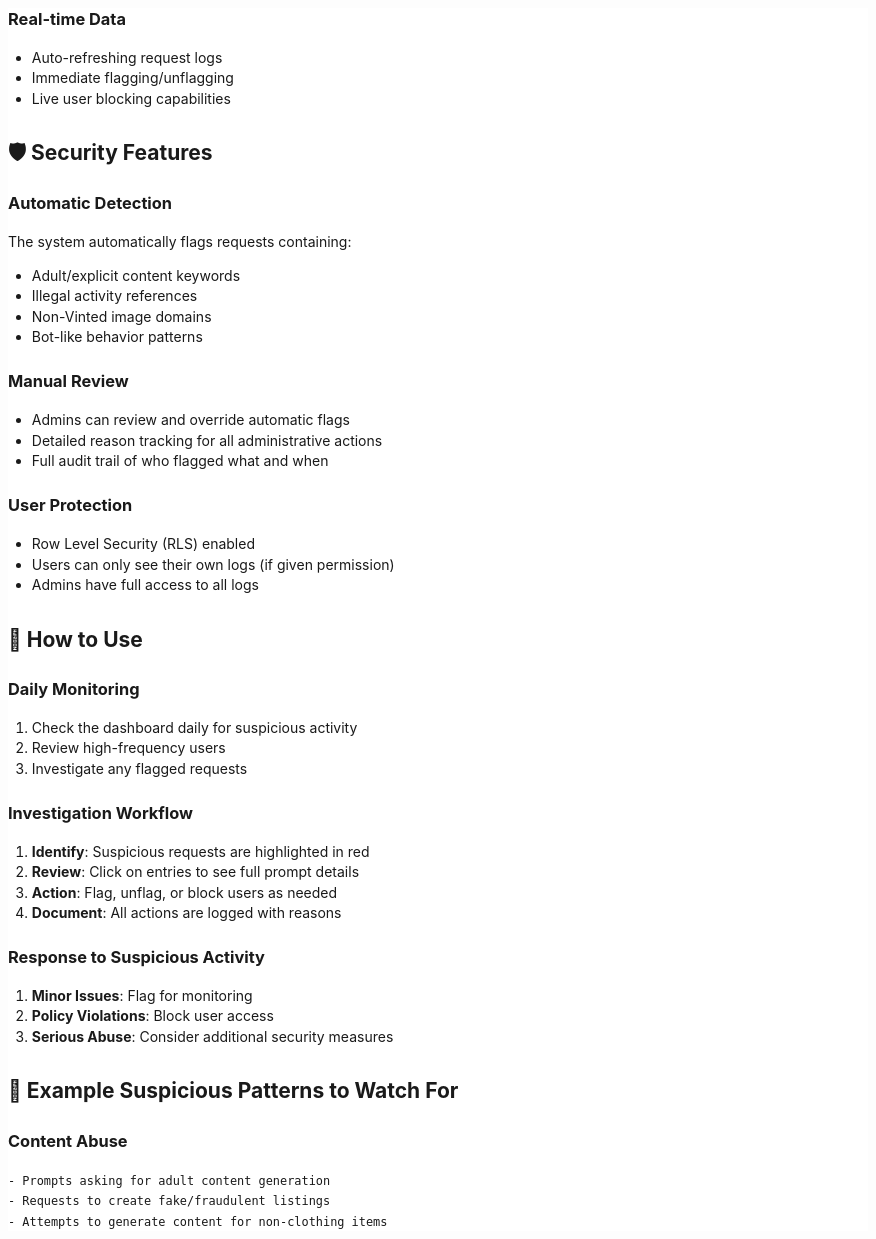 ### Real-time Data
- Auto-refreshing request logs
- Immediate flagging/unflagging
- Live user blocking capabilities

## 🛡️ Security Features

### Automatic Detection
The system automatically flags requests containing:
- Adult/explicit content keywords
- Illegal activity references
- Non-Vinted image domains
- Bot-like behavior patterns

### Manual Review
- Admins can review and override automatic flags
- Detailed reason tracking for all administrative actions
- Full audit trail of who flagged what and when

### User Protection
- Row Level Security (RLS) enabled
- Users can only see their own logs (if given permission)
- Admins have full access to all logs

## 🔧 How to Use

### Daily Monitoring
1. Check the dashboard daily for suspicious activity
2. Review high-frequency users
3. Investigate any flagged requests

### Investigation Workflow
1. **Identify**: Suspicious requests are highlighted in red
2. **Review**: Click on entries to see full prompt details
3. **Action**: Flag, unflag, or block users as needed
4. **Document**: All actions are logged with reasons

### Response to Suspicious Activity
1. **Minor Issues**: Flag for monitoring
2. **Policy Violations**: Block user access
3. **Serious Abuse**: Consider additional security measures

## 📝 Example Suspicious Patterns to Watch For

### Content Abuse
```
- Prompts asking for adult content generation
- Requests to create fake/fraudulent listings
- Attempts to generate content for non-clothing items
```

